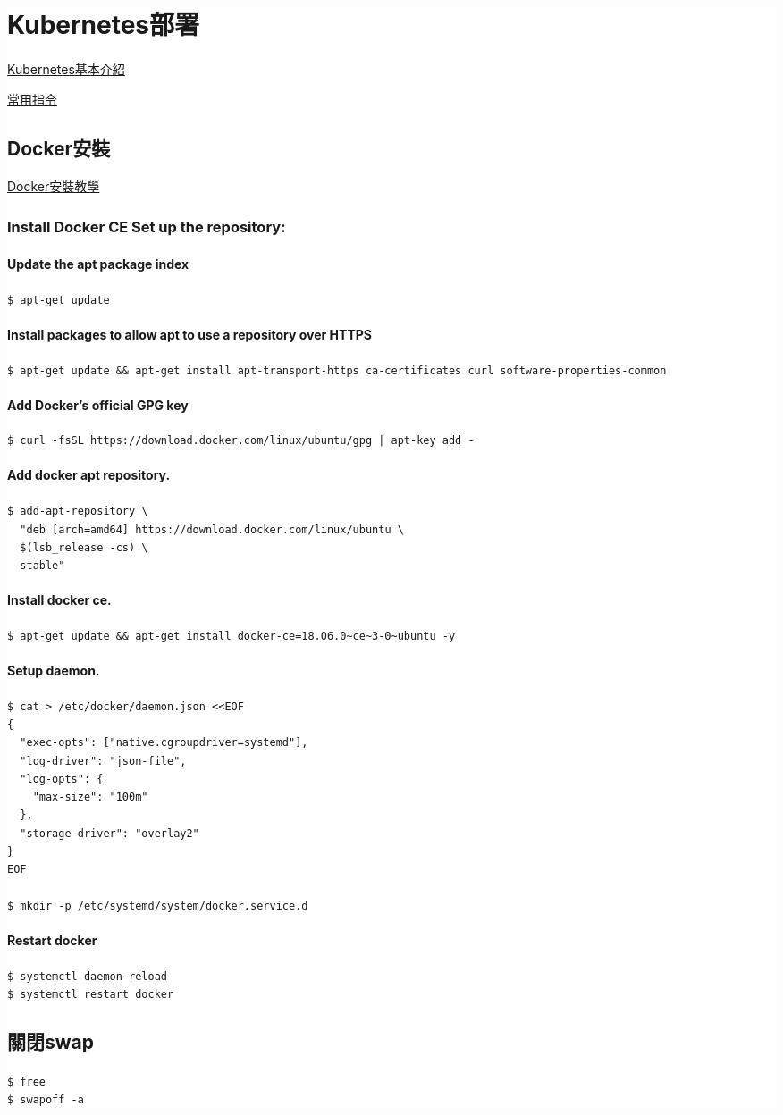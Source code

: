 # Kubernetes部署
[Kubernetes基本介紹](https://www.inwinstack.com/2018/05/08/what-is-kubernetes-part2/?fbclid=IwAR2HmDMpb9rf8jAzskQsyPQ4eWlgUUy7-YN9hI1qtUIurGISkDO9jn22RZ8)

[常用指令](http://kubernetes.kansea.com/docs/user-guide/kubectl/kubectl_stop/)

## Docker安裝
[Docker安裝教學](https://kubernetes.io/docs/setup/cri/?fbclid=IwAR37EeobqeFcsA3-IOqrgBTtFsFJawzy-XGmmaC79ip2FJSmhLU48QB-b_U)
### Install Docker CE Set up the repository:
#### Update the apt package index
```
$ apt-get update
```
#### Install packages to allow apt to use a repository over HTTPS
```
$ apt-get update && apt-get install apt-transport-https ca-certificates curl software-properties-common
```
#### Add Docker’s official GPG key
```    
$ curl -fsSL https://download.docker.com/linux/ubuntu/gpg | apt-key add -
```
#### Add docker apt repository.
```
$ add-apt-repository \
  "deb [arch=amd64] https://download.docker.com/linux/ubuntu \
  $(lsb_release -cs) \
  stable"
```
#### Install docker ce.
```
$ apt-get update && apt-get install docker-ce=18.06.0~ce~3-0~ubuntu -y
```
#### Setup daemon.
```
$ cat > /etc/docker/daemon.json <<EOF
{
  "exec-opts": ["native.cgroupdriver=systemd"],
  "log-driver": "json-file",
  "log-opts": {
    "max-size": "100m"
  },
  "storage-driver": "overlay2"
}
EOF

$ mkdir -p /etc/systemd/system/docker.service.d
```
#### Restart docker
```
$ systemctl daemon-reload
$ systemctl restart docker
```
## 關閉swap
```
$ free
$ swapoff -a
```